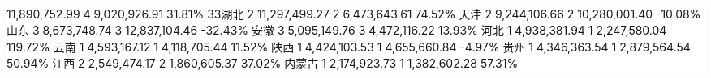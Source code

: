 11,890,752.99
4
9,020,926.91
31.81%
33湖北
2
11,297,499.27
2
6,473,643.61
74.52%
天津
2
9,244,106.66
2
10,280,001.40
-10.08%
山东
3
8,673,748.74
3
12,837,104.46
-32.43%
安徽
3
5,095,149.76
3
4,472,116.22
13.93%
河北
1
4,938,381.94
1
2,247,580.04
119.72%
云南
1
4,593,167.12
1
4,118,705.44
11.52%
陕西
1
4,424,103.53
1
4,655,660.84
-4.97%
贵州
1
4,346,363.54
1
2,879,564.54
50.94%
江西
2
2,549,474.17
2
1,860,605.37
37.02%
内蒙古
1
2,174,923.73
1
1,382,602.28
57.31%